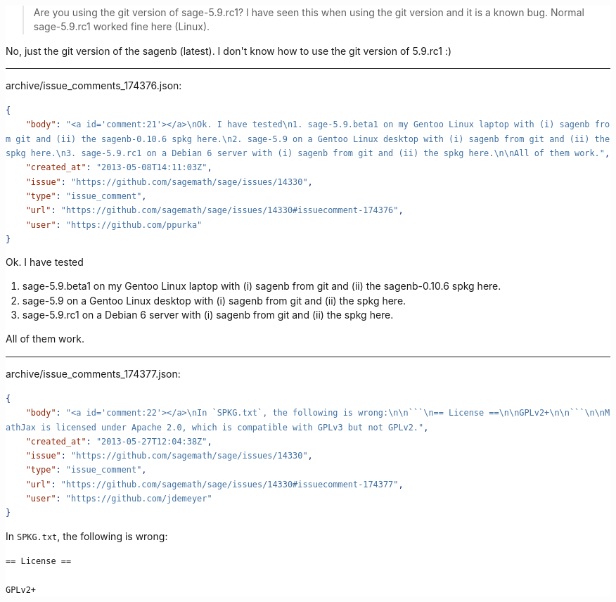 <a id='comment:20'></a>
> Are you using the git version of sage-5.9.rc1? I have seen this when using the git version and it is a known bug. Normal sage-5.9.rc1 worked fine here (Linux).

No, just the git version of the sagenb (latest).  I don't know how to use the git version of 5.9.rc1 :)



---

archive/issue_comments_174376.json:
```json
{
    "body": "<a id='comment:21'></a>\nOk. I have tested\n1. sage-5.9.beta1 on my Gentoo Linux laptop with (i) sagenb from git and (ii) the sagenb-0.10.6 spkg here.\n2. sage-5.9 on a Gentoo Linux desktop with (i) sagenb from git and (ii) the spkg here.\n3. sage-5.9.rc1 on a Debian 6 server with (i) sagenb from git and (ii) the spkg here.\n\nAll of them work.",
    "created_at": "2013-05-08T14:11:03Z",
    "issue": "https://github.com/sagemath/sage/issues/14330",
    "type": "issue_comment",
    "url": "https://github.com/sagemath/sage/issues/14330#issuecomment-174376",
    "user": "https://github.com/ppurka"
}
```

<a id='comment:21'></a>
Ok. I have tested
1. sage-5.9.beta1 on my Gentoo Linux laptop with (i) sagenb from git and (ii) the sagenb-0.10.6 spkg here.
2. sage-5.9 on a Gentoo Linux desktop with (i) sagenb from git and (ii) the spkg here.
3. sage-5.9.rc1 on a Debian 6 server with (i) sagenb from git and (ii) the spkg here.

All of them work.



---

archive/issue_comments_174377.json:
```json
{
    "body": "<a id='comment:22'></a>\nIn `SPKG.txt`, the following is wrong:\n\n```\n== License ==\n\nGPLv2+\n\n```\n\nMathJax is licensed under Apache 2.0, which is compatible with GPLv3 but not GPLv2.",
    "created_at": "2013-05-27T12:04:38Z",
    "issue": "https://github.com/sagemath/sage/issues/14330",
    "type": "issue_comment",
    "url": "https://github.com/sagemath/sage/issues/14330#issuecomment-174377",
    "user": "https://github.com/jdemeyer"
}
```

<a id='comment:22'></a>
In `SPKG.txt`, the following is wrong:

```
== License ==

GPLv2+

```
